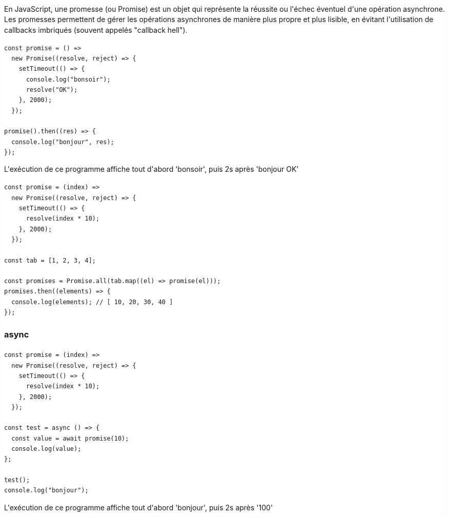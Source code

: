 En JavaScript, une promesse (ou Promise) est un objet qui représente la réussite ou l'échec éventuel d'une opération
asynchrone. Les promesses permettent de gérer les opérations asynchrones de manière plus propre et plus lisible, en
évitant l'utilisation de callbacks imbriqués (souvent appelés "callback hell").

```
const promise = () =>
  new Promise((resolve, reject) => {
    setTimeout(() => {
      console.log("bonsoir");
      resolve("OK");
    }, 2000);
  });

promise().then((res) => {
  console.log("bonjour", res);
});
```

L'exécution de ce programme affiche tout d'abord 'bonsoir', puis 2s après 'bonjour OK'

```
const promise = (index) =>
  new Promise((resolve, reject) => {
    setTimeout(() => {
      resolve(index * 10);
    }, 2000);
  });

const tab = [1, 2, 3, 4];

const promises = Promise.all(tab.map((el) => promise(el)));
promises.then((elements) => {
  console.log(elements); // [ 10, 20, 30, 40 ]
});
```

### async 

```
const promise = (index) =>
  new Promise((resolve, reject) => {
    setTimeout(() => {
      resolve(index * 10);
    }, 2000);
  });

const test = async () => {
  const value = await promise(10);
  console.log(value);
};

test();
console.log("bonjour");
```
L'exécution de ce programme affiche tout d'abord 'bonjour', puis 2s après '100'
